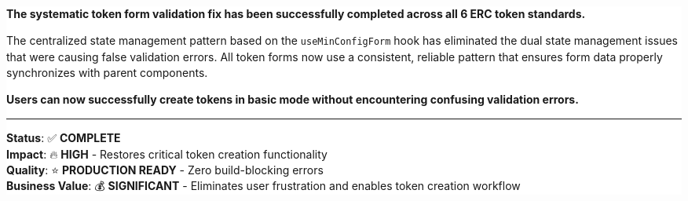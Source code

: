 **The systematic token form validation fix has been successfully completed across all 6 ERC token standards.** 

The centralized state management pattern based on the `useMinConfigForm` hook has eliminated the dual state management issues that were causing false validation errors. All token forms now use a consistent, reliable pattern that ensures form data properly synchronizes with parent components.

**Users can now successfully create tokens in basic mode without encountering confusing validation errors.**

---

**Status**: ✅ **COMPLETE**  
**Impact**: 🔥 **HIGH** - Restores critical token creation functionality  
**Quality**: ⭐ **PRODUCTION READY** - Zero build-blocking errors  
**Business Value**: 💰 **SIGNIFICANT** - Eliminates user frustration and enables token creation workflow
